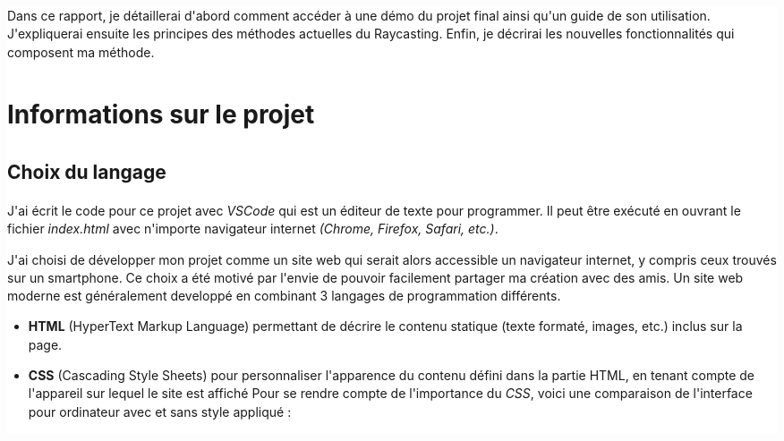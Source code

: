 Dans ce rapport, je détaillerai d'abord comment accéder à une démo du projet final ainsi qu'un guide de son utilisation. J'expliquerai ensuite les principes des méthodes actuelles du Raycasting. Enfin, je décrirai les nouvelles fonctionnalités qui composent ma méthode.

# Informations sur le projet

## Choix du langage

J'ai écrit le code pour ce projet avec *VSCode* qui est un éditeur de texte pour programmer. Il peut être exécuté en ouvrant le fichier *index.html* avec n'importe navigateur internet *(Chrome, Firefox, Safari, etc.)*.

J'ai choisi de développer mon projet comme un site web qui serait alors accessible un navigateur internet, y compris ceux trouvés sur un smartphone. Ce choix a été motivé par l'envie de pouvoir facilement partager ma création avec des amis.
Un site web moderne est généralement developpé en combinant 3 langages de programmation différents.

- **HTML** (HyperText Markup Language) permettant de décrire le contenu statique (texte formaté, images, etc.) inclus sur la page.
- **CSS** (Cascading Style Sheets) pour personnaliser l'apparence du contenu défini dans la partie HTML, en tenant compte de l'appareil sur lequel le site est affiché
    Pour se rendre compte de l'importance du *CSS*, voici une comparaison de l'interface pour ordinateur avec et sans style appliqué :

    |  |  |
    |:---:|:---:|